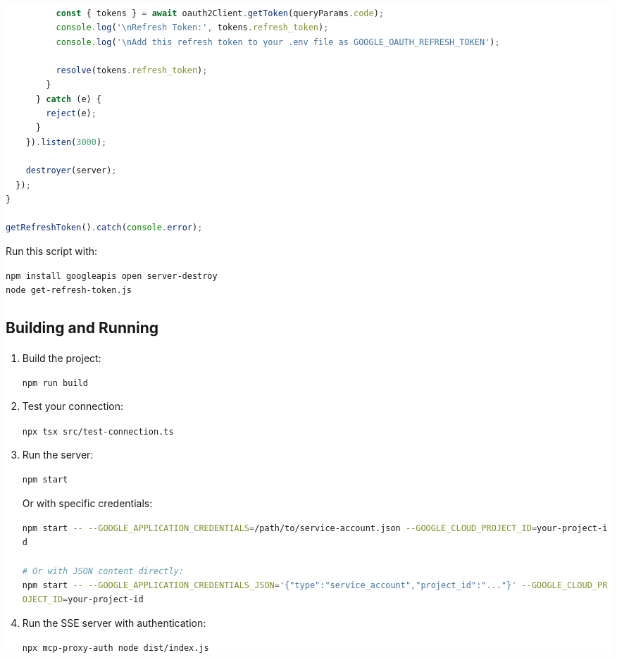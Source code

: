 ```javascript
          const { tokens } = await oauth2Client.getToken(queryParams.code);
          console.log('\nRefresh Token:', tokens.refresh_token);
          console.log('\nAdd this refresh token to your .env file as GOOGLE_OAUTH_REFRESH_TOKEN');
          
          resolve(tokens.refresh_token);
        }
      } catch (e) {
        reject(e);
      }
    }).listen(3000);
    
    destroyer(server);
  });
}

getRefreshToken().catch(console.error);
```

Run this script with:
```bash
npm install googleapis open server-destroy
node get-refresh-token.js
```

## Building and Running

1. Build the project:
   ```bash
   npm run build
   ```

2. Test your connection:
   ```bash
   npx tsx src/test-connection.ts
   ```

3. Run the server:
   ```bash
   npm start
   ```

   Or with specific credentials:
   ```bash
   npm start -- --GOOGLE_APPLICATION_CREDENTIALS=/path/to/service-account.json --GOOGLE_CLOUD_PROJECT_ID=your-project-id
   
   # Or with JSON content directly:
   npm start -- --GOOGLE_APPLICATION_CREDENTIALS_JSON='{"type":"service_account","project_id":"..."}' --GOOGLE_CLOUD_PROJECT_ID=your-project-id
   ```

4. Run the SSE server with authentication:
   ```bash
   npx mcp-proxy-auth node dist/index.js
   ```
